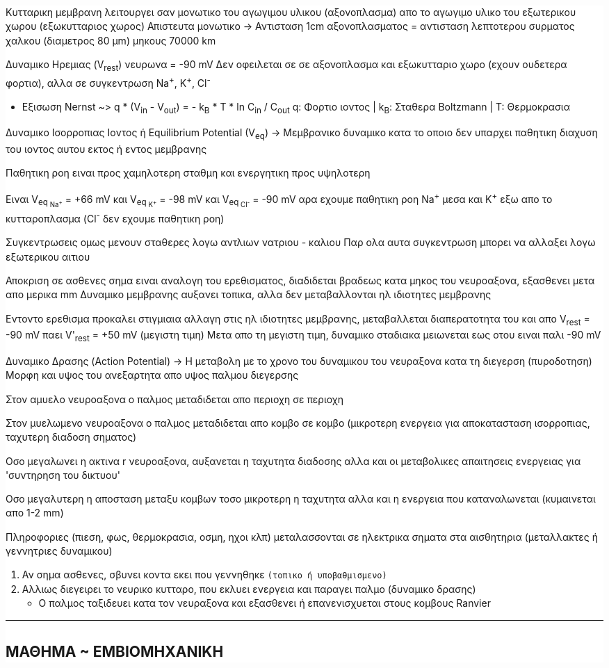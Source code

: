 Κυτταρικη μεμβρανη λειτουργει σαν μονωτικο του αγωγιμου υλικου (αξονοπλασμα) απο το αγωγιμο υλικο του εξωτερικου χωρου (εξωκυτταριος χωρος)
	Απιστευτα μονωτικο -> Αντισταση 1cm αξονοπλασματος = αντισταση λεπτοτερου συρματος χαλκου (διαμετρος 80 μm) μηκους 70000 km

Δυναμικο Ηρεμιας (V<sub>rest</sub>) νευρωνα = -90 mV 
	Δεν οφειλεται σε σε αξονοπλασμα και εξωκυτταριο χωρο (εχουν ουδετερα φορτια), αλλα σε συγκεντρωση Na<sup>+</sup>, K<sup>+</sup>, Cl<sup>-</sup> 

-    Εξισωση Nernst ~>         q * (V<sub>in</sub> - V<sub>out</sub>) = - k<sub>B</sub> * T * ln C<sub>in</sub> / C<sub>out</sub>
	q: Φορτιο ιοντος   |   k<sub>B</sub>: Σταθερα Boltzmann   |   T: Θερμοκρασια

Δυναμικο Ισορροπιας Ιοντος ή Equilibrium Potential (V<sub>eq</sub>) -> Μεμβρανικο δυναμικο κατα το οποιο δεν υπαρχει παθητικη διαχυση του ιοντος αυτου εκτος ή εντος μεμβρανης

Παθητικη ροη ειναι προς χαμηλοτερη σταθμη και ενεργητικη προς υψηλοτερη

Ειναι V<sub>eq<sub> Na<sup>+</sup></sub></sub> = +66 mV και V<sub>eq<sub> Κ<sup>+</sup></sub></sub> = -98 mV και V<sub>eq<sub> Cl<sup>-</sup></sub></sub> = -90 mV αρα εχουμε παθητικη ροη Na<sup>+</sup> μεσα και K<sup>+</sup> εξω απο το κυτταροπλασμα (Cl<sup>-</sup> δεν εχουμε παθητικη ροη)

Συγκεντρωσεις ομως μενουν σταθερες λογω αντλιων νατριου - καλιου
	Παρ ολα αυτα συγκεντρωση μπορει να αλλαξει λογω εξωτερικου αιτιου

Αποκριση σε ασθενες σημα ειναι αναλογη του ερεθισματος, διαδιδεται βραδεως κατα μηκος του νευροαξονα, εξασθενει μετα απο μερικα mm
	Δυναμικο μεμβρανης αυξανει τοπικα, αλλα δεν μεταβαλλονται ηλ ιδιοτητες μεμβρανης

Εντοντο ερεθισμα προκαλει στιγμιαια αλλαγη στις ηλ ιδιοτητες μεμβρανης, μεταβαλλεται διαπερατοτητα του και απο V<sub>rest</sub> = -90 mV παει V'<sub>rest</sub> = +50 mV (μεγιστη τιμη)
	Μετα απο τη μεγιστη τιμη, δυναμικο σταδιακα μειωνεται εως οτου ειναι παλι -90 mV

Δυναμικο Δρασης (Action Potential) -> Η μεταβολη με το χρονο του δυναμικου του νευραξονα κατα τη διεγερση (πυροδοτηση)
	Μορφη και υψος του ανεξαρτητα απο υψος παλμου διεγερσης

Στον αμυελο νευροαξονα ο παλμος μεταδιδεται απο περιοχη σε περιοχη

Στον μυελωμενο νευροαξονα ο παλμος μεταδιδεται απο κομβο σε κομβο (μικροτερη ενεργεια για αποκατασταση ισορροπιας, ταχυτερη διαδοση σηματος)

Οσο μεγαλωνει η ακτινα r νευροαξονα, αυξανεται η ταχυτητα διαδοσης αλλα και οι μεταβολικες απαιτησεις ενεργειας για 'συντηρηση του δικτυου'

Οσο μεγαλυτερη η αποσταση μεταξυ κομβων τοσο μικροτερη η ταχυτητα αλλα και η ενεργεια που καταναλωνεται (κυμαινεται απο 1-2 mm)

Πληροφοριες (πιεση, φως, θερμοκρασια, οσμη, ηχοι κλπ) μεταλασσονται σε ηλεκτρικα σηματα στα αισθητηρια (μεταλλακτες ή γεννητριες δυναμικου) 
1. Αν σημα ασθενες, σβυνει κοντα εκει που γεννηθηκε `(τοπικο ή υποβαθμισμενο)`
2. Αλλιως διεγειρει το νευρικο κυτταρο, που εκλυει ενεργεια και παραγει παλμο (δυναμικο δρασης)
	- Ο παλμος ταξιδευει κατα τον νευραξονα και εξασθενει ή επανενισχυεται στους κομβους Ranvier


***

## ΜΑΘΗΜΑ  ~  ΕΜΒΙΟΜΗΧΑΝΙΚΗ
